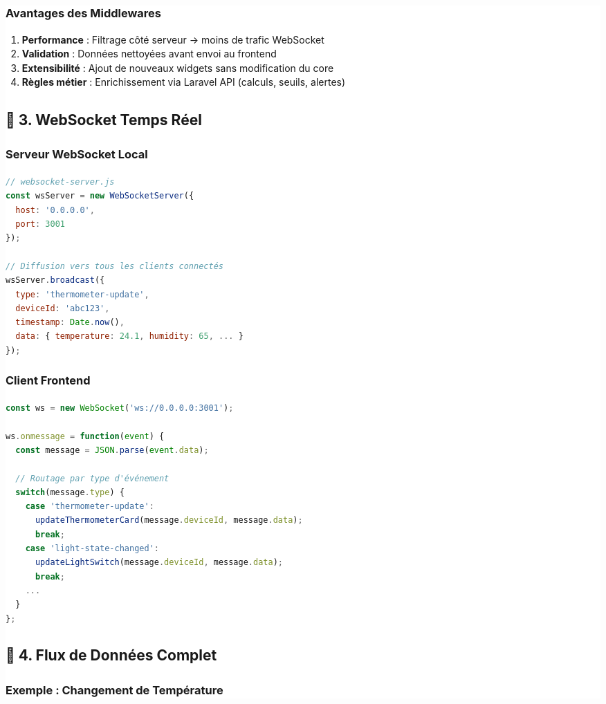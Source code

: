 ### Avantages des Middlewares

1. **Performance** : Filtrage côté serveur → moins de trafic WebSocket
2. **Validation** : Données nettoyées avant envoi au frontend
3. **Extensibilité** : Ajout de nouveaux widgets sans modification du core
4. **Règles métier** : Enrichissement via Laravel API (calculs, seuils, alertes)

## 🔄 3. WebSocket Temps Réel

### Serveur WebSocket Local
```javascript
// websocket-server.js
const wsServer = new WebSocketServer({
  host: '0.0.0.0',
  port: 3001
});

// Diffusion vers tous les clients connectés
wsServer.broadcast({
  type: 'thermometer-update',
  deviceId: 'abc123',
  timestamp: Date.now(),
  data: { temperature: 24.1, humidity: 65, ... }
});
```

### Client Frontend
```javascript
const ws = new WebSocket('ws://0.0.0.0:3001');

ws.onmessage = function(event) {
  const message = JSON.parse(event.data);
  
  // Routage par type d'événement
  switch(message.type) {   
    case 'thermometer-update':
      updateThermometerCard(message.deviceId, message.data);
      break;
    case 'light-state-changed':
      updateLightSwitch(message.deviceId, message.data);
      break;
    ...
  }
};
```

## 🎯 4. Flux de Données Complet

### Exemple : Changement de Température
